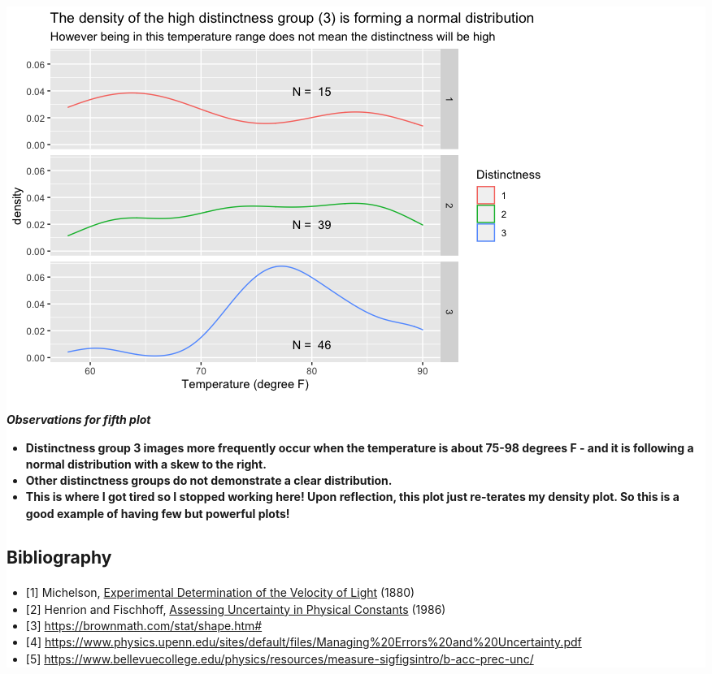 ![](c02-michelson-assignment_files/figure-gfm/fifth%20plot-1.png)

***Observations for fifth plot***

  - **Distinctness group 3 images more frequently occur when the
    temperature is about 75-98 degrees F - and it is following a normal
    distribution with a skew to the right.**
  - **Other distinctness groups do not demonstrate a clear
    distribution.**
  - **This is where I got tired so I stopped working here\! Upon
    reflection, this plot just re-terates my density plot. So this is a
    good example of having few but powerful plots\!**

## Bibliography

  - \[1\] Michelson, [Experimental Determination of the Velocity of
    Light](https://play.google.com/books/reader?id=343nAAAAMAAJ&hl=en&pg=GBS.PA115)
    (1880)
  - \[2\] Henrion and Fischhoff, [Assessing Uncertainty in Physical
    Constants](https://www.cmu.edu/epp/people/faculty/research/Fischoff-Henrion-Assessing%20uncertainty%20in%20physical%20constants.pdf)
    (1986)
  - \[3\] <https://brownmath.com/stat/shape.htm#>
  - \[4\]
    <https://www.physics.upenn.edu/sites/default/files/Managing%20Errors%20and%20Uncertainty.pdf>
  - \[5\]
    <https://www.bellevuecollege.edu/physics/resources/measure-sigfigsintro/b-acc-prec-unc/>
